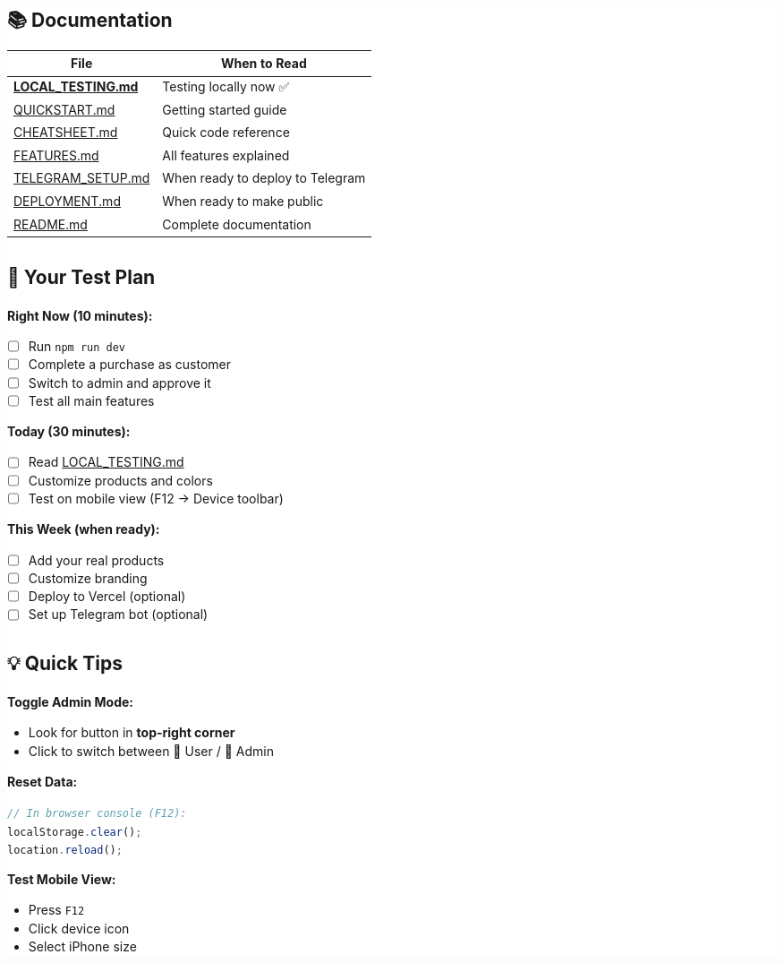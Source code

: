 ## 📚 Documentation

| File | When to Read |
|------|-------------|
| **[LOCAL_TESTING.md](LOCAL_TESTING.md)** | Testing locally now ✅ |
| [QUICKSTART.md](QUICKSTART.md) | Getting started guide |
| [CHEATSHEET.md](CHEATSHEET.md) | Quick code reference |
| [FEATURES.md](FEATURES.md) | All features explained |
| [TELEGRAM_SETUP.md](TELEGRAM_SETUP.md) | When ready to deploy to Telegram |
| [DEPLOYMENT.md](DEPLOYMENT.md) | When ready to make public |
| [README.md](README.md) | Complete documentation |

## 🎯 Your Test Plan

**Right Now (10 minutes):**
- [ ] Run `npm run dev`
- [ ] Complete a purchase as customer
- [ ] Switch to admin and approve it
- [ ] Test all main features

**Today (30 minutes):**
- [ ] Read [LOCAL_TESTING.md](LOCAL_TESTING.md)
- [ ] Customize products and colors
- [ ] Test on mobile view (F12 → Device toolbar)

**This Week (when ready):**
- [ ] Add your real products
- [ ] Customize branding
- [ ] Deploy to Vercel (optional)
- [ ] Set up Telegram bot (optional)

## 💡 Quick Tips

**Toggle Admin Mode:**
- Look for button in **top-right corner**
- Click to switch between 👤 User / 👑 Admin

**Reset Data:**
```javascript
// In browser console (F12):
localStorage.clear();
location.reload();
```

**Test Mobile View:**
- Press `F12`
- Click device icon
- Select iPhone size
